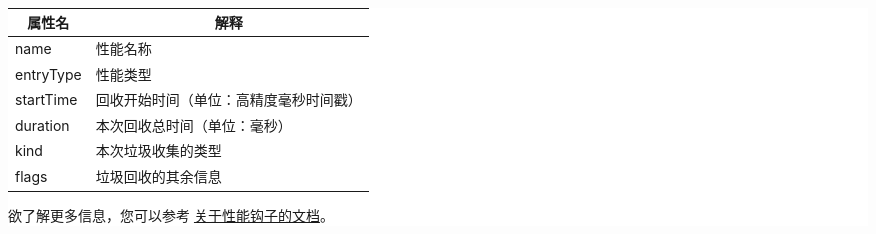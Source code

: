 | 属性名       | 解释                  |
| --------- | ------------------- |
| name      | 性能名称                |
| entryType | 性能类型                |
| startTime | 回收开始时间（单位：高精度毫秒时间戳） |
| duration  | 本次回收总时间（单位：毫秒）      |
| kind      | 本次垃圾收集的类型           |
| flags     | 垃圾回收的其余信息           |

欲了解更多信息，您可以参考 [关于性能钩子的文档][performance hooks]。

[PerformanceEntry]: https://nodejs.org/api/perf_hooks.html#perf_hooks_class_performanceentry
[PerformanceObserver]: https://nodejs.org/api/perf_hooks.html#perf_hooks_class_performanceobserver
[`--max-old-space-size`]: https://nodejs.org/api/cli.html#--max-old-space-sizesize-in-megabytes
[性能钩子]: https://nodejs.org/api/perf_hooks.html
[性能钩子]: https://nodejs.org/api/perf_hooks.html
[performance hooks]: https://nodejs.org/api/perf_hooks.html
[练习]: https://github.com/nodejs/diagnostics/tree/main/documentation/memory/step3/exercise
[堆捕获相关指南]: https://github.com/nodejs/nodejs.org/blob/main/locale/en/docs/guides/diagnostics/memory/using-heap-snapshot.md#how-to-find-a-memory-leak-with-heap-snapshots
[文档]: https://github.com/thlorenz/v8-perf/blob/master/gc.md#marking-state
[Scavenge 情形]: https://github.com/thlorenz/v8-perf/blob/master/gc.md#sample-scavenge-scenario
[talk of Peter Marshall]: https://v8.dev/blog/trash-talk
[`getheapstatistics`]: https://nodejs.org/dist/latest-v16.x/docs/api/v8.html#v8getheapstatistics
